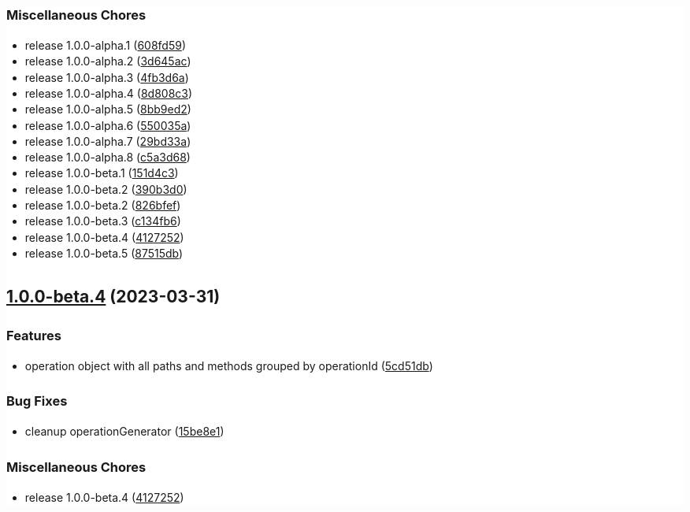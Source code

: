 
### Miscellaneous Chores

* release 1.0.0-alpha.1 ([608fd59](https://github.com/kubb-project/kubb/commit/608fd5926079f9dd77046d6788a5550fb964c0b2))
* release 1.0.0-alpha.2 ([3d645ac](https://github.com/kubb-project/kubb/commit/3d645accedb121856e61bab166fafe74db6ca3f3))
* release 1.0.0-alpha.3 ([4fb3d6a](https://github.com/kubb-project/kubb/commit/4fb3d6a6ff5b6b0950d94a12f04c4fd3db89c595))
* release 1.0.0-alpha.4 ([8d808c3](https://github.com/kubb-project/kubb/commit/8d808c3d0b255b76dc79ad92324f0f2ee8afd619))
* release 1.0.0-alpha.5 ([8bb9ed2](https://github.com/kubb-project/kubb/commit/8bb9ed2d0ce9ee47db2d24daba993b81cd56d2c0))
* release 1.0.0-alpha.6 ([550035a](https://github.com/kubb-project/kubb/commit/550035a122a2e5a5294a49a0d2c927fc238315e6))
* release 1.0.0-alpha.7 ([29bd33a](https://github.com/kubb-project/kubb/commit/29bd33aefb990c298d6615f10add0ca7fce69861))
* release 1.0.0-alpha.8 ([c5a3d68](https://github.com/kubb-project/kubb/commit/c5a3d6879abdb09c5ed9776e2e715800a2bf51d9))
* release 1.0.0-beta.1 ([151d4c3](https://github.com/kubb-project/kubb/commit/151d4c393d4d6d0b2b85267dd2ef00c6f20636aa))
* release 1.0.0-beta.2 ([390b3d0](https://github.com/kubb-project/kubb/commit/390b3d0eb3aa7edbf2dd8d7d2765312c76710397))
* release 1.0.0-beta.2 ([826bfef](https://github.com/kubb-project/kubb/commit/826bfef6b81c46ea92531ce36ac6617c52a7bba8))
* release 1.0.0-beta.3 ([c134fb6](https://github.com/kubb-project/kubb/commit/c134fb61d0634abfea0740467087ff1b2d7ba3fa))
* release 1.0.0-beta.4 ([4127252](https://github.com/kubb-project/kubb/commit/4127252b59422a5692e17e3673a26ae346d9cdba))
* release 1.0.0-beta.5 ([87515db](https://github.com/kubb-project/kubb/commit/87515db8910aacd58dabe7be5efa43191d33992e))

## [1.0.0-beta.4](https://github.com/kubb-project/kubb/compare/@kubb/swagger-ts-v1.0.0-beta.3...@kubb/swagger-ts-v1.0.0-beta.4) (2023-03-31)


### Features

* operation object with all paths and methods grouped by operationId ([5cd51db](https://github.com/kubb-project/kubb/commit/5cd51dbdc4e2ed366313b17d9f9a273e8e9a5db1))


### Bug Fixes

* cleanup operationGenerator ([15be8e1](https://github.com/kubb-project/kubb/commit/15be8e152512fe1c84bdbec9a117e3728e254fef))


### Miscellaneous Chores

* release 1.0.0-beta.4 ([4127252](https://github.com/kubb-project/kubb/commit/4127252b59422a5692e17e3673a26ae346d9cdba))
